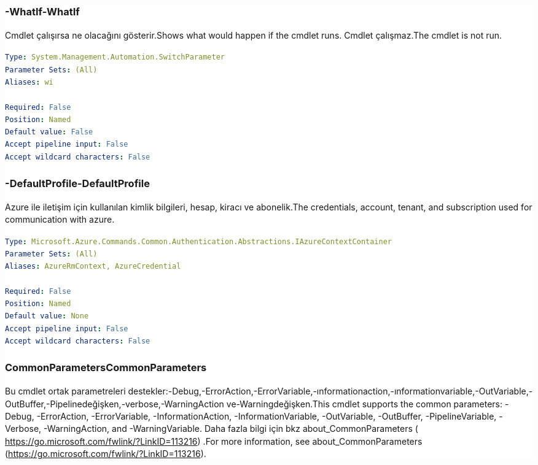 ### <span data-ttu-id="661e4-145">-WhatIf</span><span class="sxs-lookup"><span data-stu-id="661e4-145">-WhatIf</span></span>
<span data-ttu-id="661e4-146">Cmdlet çalışırsa ne olacağını gösterir.</span><span class="sxs-lookup"><span data-stu-id="661e4-146">Shows what would happen if the cmdlet runs.</span></span>
<span data-ttu-id="661e4-147">Cmdlet çalışmaz.</span><span class="sxs-lookup"><span data-stu-id="661e4-147">The cmdlet is not run.</span></span>

```yaml
Type: System.Management.Automation.SwitchParameter
Parameter Sets: (All)
Aliases: wi

Required: False
Position: Named
Default value: False
Accept pipeline input: False
Accept wildcard characters: False
```

### <span data-ttu-id="661e4-148">-DefaultProfile</span><span class="sxs-lookup"><span data-stu-id="661e4-148">-DefaultProfile</span></span>
<span data-ttu-id="661e4-149">Azure ile iletişim için kullanılan kimlik bilgileri, hesap, kiracı ve abonelik.</span><span class="sxs-lookup"><span data-stu-id="661e4-149">The credentials, account, tenant, and subscription used for communication with azure.</span></span>

```yaml
Type: Microsoft.Azure.Commands.Common.Authentication.Abstractions.IAzureContextContainer
Parameter Sets: (All)
Aliases: AzureRmContext, AzureCredential

Required: False
Position: Named
Default value: None
Accept pipeline input: False
Accept wildcard characters: False
```

### <span data-ttu-id="661e4-150">CommonParameters</span><span class="sxs-lookup"><span data-stu-id="661e4-150">CommonParameters</span></span>
<span data-ttu-id="661e4-151">Bu cmdlet ortak parametreleri destekler:-Debug,-ErrorAction,-ErrorVariable,-ınformationaction,-ınformationvariable,-OutVariable,-OutBuffer,-Pipelinedeğişken,-verbose,-WarningAction ve-Warningdeğişken.</span><span class="sxs-lookup"><span data-stu-id="661e4-151">This cmdlet supports the common parameters: -Debug, -ErrorAction, -ErrorVariable, -InformationAction, -InformationVariable, -OutVariable, -OutBuffer, -PipelineVariable, -Verbose, -WarningAction, and -WarningVariable.</span></span> <span data-ttu-id="661e4-152">Daha fazla bilgi için bkz about_CommonParameters ( https://go.microsoft.com/fwlink/?LinkID=113216) .</span><span class="sxs-lookup"><span data-stu-id="661e4-152">For more information, see about_CommonParameters (https://go.microsoft.com/fwlink/?LinkID=113216).</span></span>
